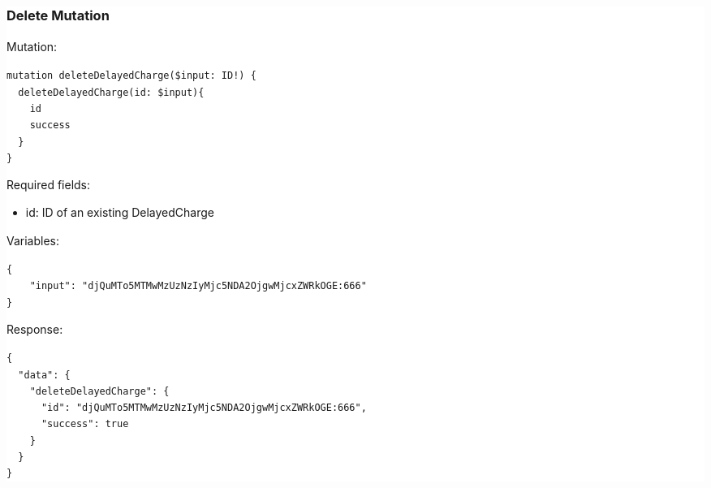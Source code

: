 ### Delete Mutation

Mutation:

``` 
mutation deleteDelayedCharge($input: ID!) {
  deleteDelayedCharge(id: $input){
    id
    success
  }
}
```

Required fields:
- id: ID of an existing DelayedCharge

Variables:
``` 
{
	"input": "djQuMTo5MTMwMzUzNzIyMjc5NDA2OjgwMjcxZWRkOGE:666"
}
```

Response:
```
{
  "data": {
    "deleteDelayedCharge": {
      "id": "djQuMTo5MTMwMzUzNzIyMjc5NDA2OjgwMjcxZWRkOGE:666",
      "success": true
    }
  }
}
```